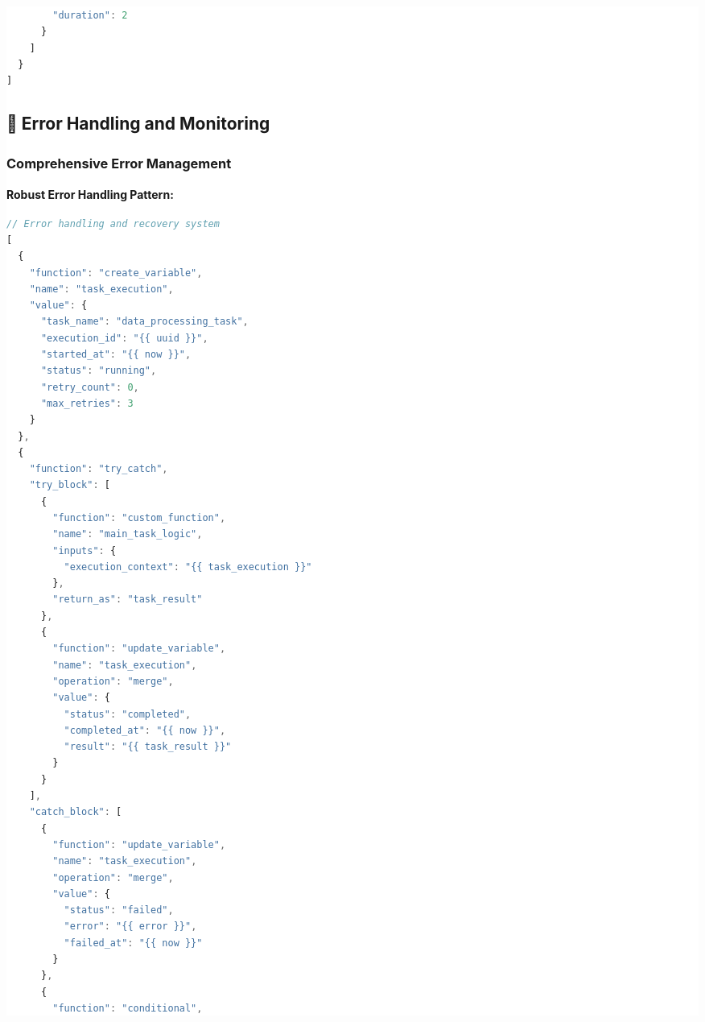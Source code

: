 ```javascript
        "duration": 2
      }
    ]
  }
]
```

## 🔐 **Error Handling and Monitoring**

### Comprehensive Error Management

**Robust Error Handling Pattern:**

```javascript
// Error handling and recovery system
[
  {
    "function": "create_variable",
    "name": "task_execution",
    "value": {
      "task_name": "data_processing_task",
      "execution_id": "{{ uuid }}",
      "started_at": "{{ now }}",
      "status": "running",
      "retry_count": 0,
      "max_retries": 3
    }
  },
  {
    "function": "try_catch",
    "try_block": [
      {
        "function": "custom_function",
        "name": "main_task_logic",
        "inputs": {
          "execution_context": "{{ task_execution }}"
        },
        "return_as": "task_result"
      },
      {
        "function": "update_variable",
        "name": "task_execution",
        "operation": "merge",
        "value": {
          "status": "completed",
          "completed_at": "{{ now }}",
          "result": "{{ task_result }}"
        }
      }
    ],
    "catch_block": [
      {
        "function": "update_variable",
        "name": "task_execution",
        "operation": "merge",
        "value": {
          "status": "failed",
          "error": "{{ error }}",
          "failed_at": "{{ now }}"
        }
      },
      {
        "function": "conditional",
```